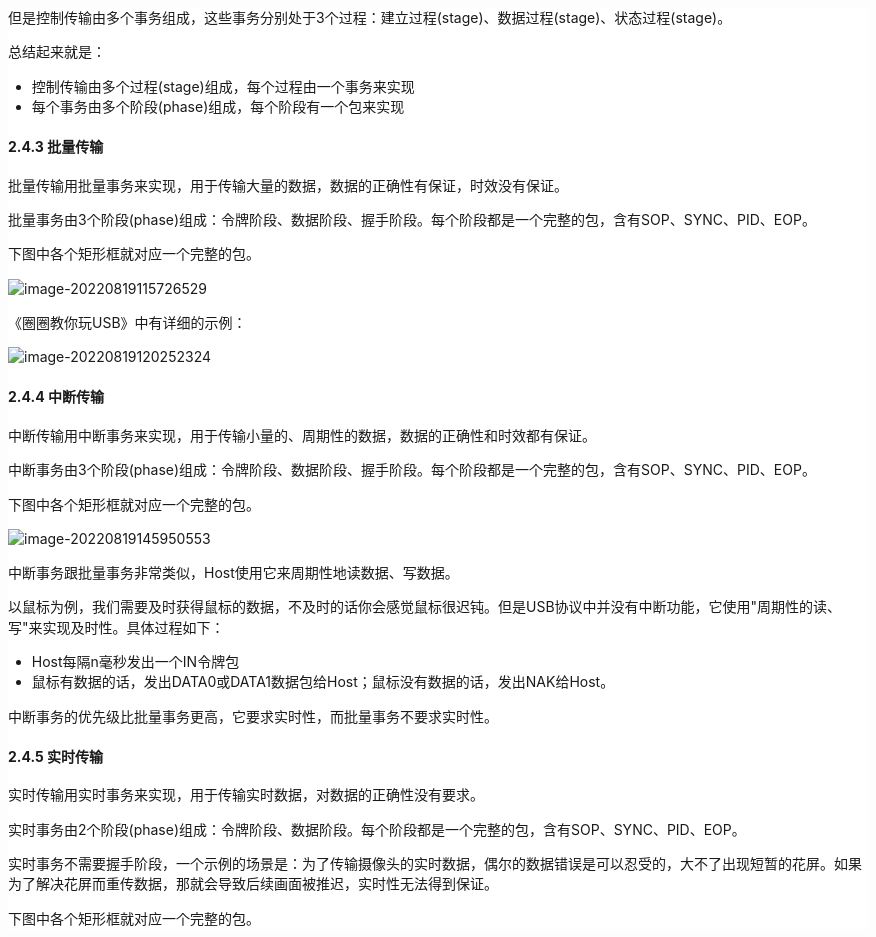 

但是控制传输由多个事务组成，这些事务分别处于3个过程：建立过程(stage)、数据过程(stage)、状态过程(stage)。



总结起来就是：

* 控制传输由多个过程(stage)组成，每个过程由一个事务来实现
* 每个事务由多个阶段(phase)组成，每个阶段有一个包来实现



#### 2.4.3 批量传输

批量传输用批量事务来实现，用于传输大量的数据，数据的正确性有保证，时效没有保证。

批量事务由3个阶段(phase)组成：令牌阶段、数据阶段、握手阶段。每个阶段都是一个完整的包，含有SOP、SYNC、PID、EOP。

下图中各个矩形框就对应一个完整的包。

![image-20220819115726529](pic/33_bulk_transaction.png)



《圈圈教你玩USB》中有详细的示例：

![image-20220819120252324](pic/34_bulk_transaction_detail.png)



#### 2.4.4 中断传输

中断传输用中断事务来实现，用于传输小量的、周期性的数据，数据的正确性和时效都有保证。

中断事务由3个阶段(phase)组成：令牌阶段、数据阶段、握手阶段。每个阶段都是一个完整的包，含有SOP、SYNC、PID、EOP。

下图中各个矩形框就对应一个完整的包。

![image-20220819145950553](pic/35_interrupt_transaction.png)



中断事务跟批量事务非常类似，Host使用它来周期性地读数据、写数据。

以鼠标为例，我们需要及时获得鼠标的数据，不及时的话你会感觉鼠标很迟钝。但是USB协议中并没有中断功能，它使用"周期性的读、写"来实现及时性。具体过程如下：

* Host每隔n毫秒发出一个IN令牌包
* 鼠标有数据的话，发出DATA0或DATA1数据包给Host；鼠标没有数据的话，发出NAK给Host。



中断事务的优先级比批量事务更高，它要求实时性，而批量事务不要求实时性。



#### 2.4.5 实时传输

实时传输用实时事务来实现，用于传输实时数据，对数据的正确性没有要求。

实时事务由2个阶段(phase)组成：令牌阶段、数据阶段。每个阶段都是一个完整的包，含有SOP、SYNC、PID、EOP。

实时事务不需要握手阶段，一个示例的场景是：为了传输摄像头的实时数据，偶尔的数据错误是可以忍受的，大不了出现短暂的花屏。如果为了解决花屏而重传数据，那就会导致后续画面被推迟，实时性无法得到保证。



下图中各个矩形框就对应一个完整的包。
